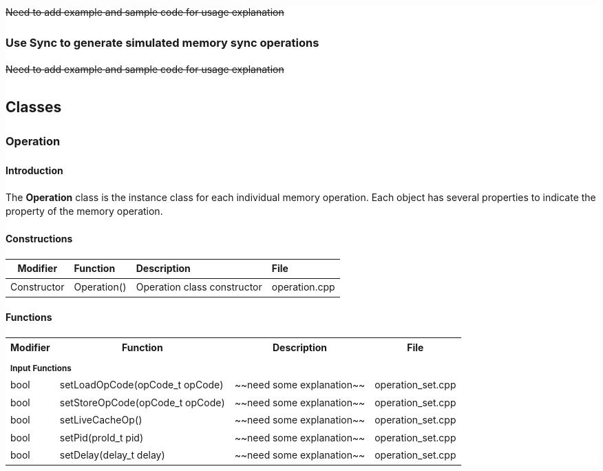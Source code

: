 ~~Need to add example and sample code for usage explanation~~

### Use Sync to generate simulated memory sync operations

~~Need to add example and sample code for usage explanation~~

## Classes

### Operation

#### Introduction
The **Operation** class is the instance class for each individual memory operation. Each object has several properties to indicate the property of the memory operation.

#### Constructions
| Modifier  |Function   |Description |File   |
|:--------:|:---------------- |:-------------------------------- |:-------- |
|Constructor|Operation()|  Operation class constructor |operation.cpp|


#### Functions

<table>
    <tr>
        <th>Modifier </th>
        <th>Function</th>
        <th>Description</th>
        <th>File</th>
    </tr>
    <tr>
        <td colspan="4" ><sub><b>Input Functions</b></sub></td>
    </tr>
    <tr>
        <td>bool</td>
        <td>setLoadOpCode(opCode_t opCode) </td>
        <td>~~need some explanation~~</td>
        <td>operation_set.cpp</td>
    </tr>
    <tr>
        <td>bool</td>
        <td>setStoreOpCode(opCode_t opCode)</td>
        <td>~~need some explanation~~</td>
        <td>operation_set.cpp</td>
    </tr>
    <tr>
        <td>bool</td>
        <td>setLiveCacheOp()</td>
        <td>~~need some explanation~~</td>
        <td>operation_set.cpp</td>
    </tr>
    <tr>
        <td>bool</td>
        <td>setPid(proId_t pid)</td>
        <td>~~need some explanation~~</td>
        <td>operation_set.cpp</td>
    </tr>
    <tr>
        <td>bool</td>
        <td>setDelay(delay_t delay)</td>
        <td>~~need some explanation~~</td>
        <td>operation_set.cpp</td>
    </tr>
    <tr>